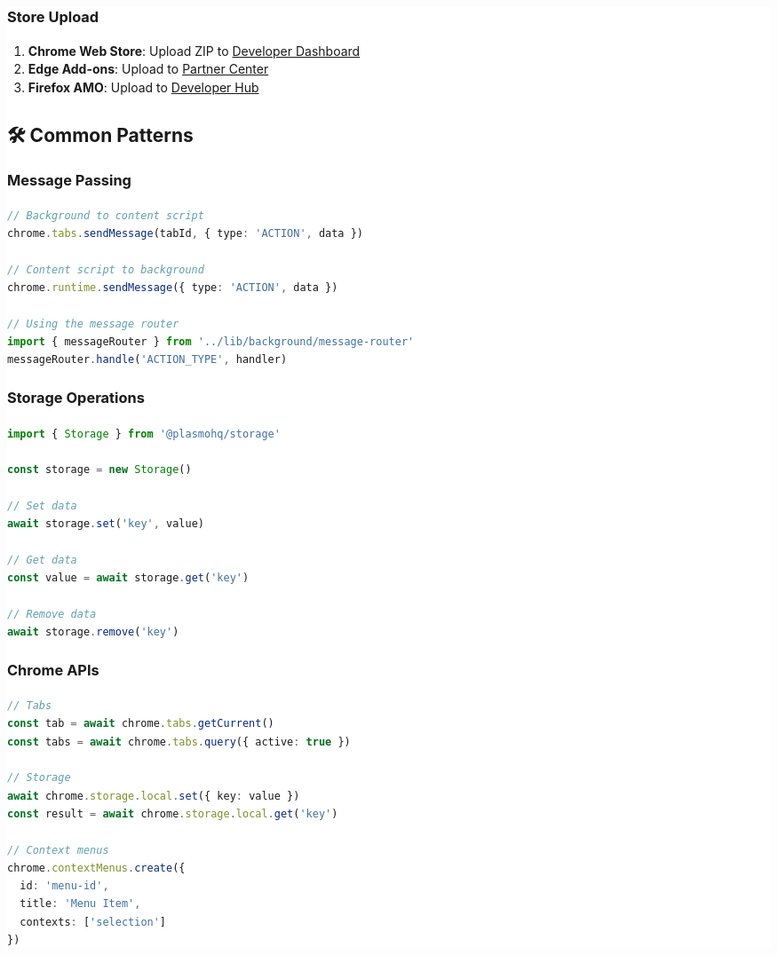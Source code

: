 ### Store Upload
1. **Chrome Web Store**: Upload ZIP to [Developer Dashboard](https://chrome.google.com/webstore/devconsole/)
2. **Edge Add-ons**: Upload to [Partner Center](https://partner.microsoft.com/)
3. **Firefox AMO**: Upload to [Developer Hub](https://addons.mozilla.org/developers/)

## 🛠 Common Patterns

### Message Passing
```typescript
// Background to content script
chrome.tabs.sendMessage(tabId, { type: 'ACTION', data })

// Content script to background
chrome.runtime.sendMessage({ type: 'ACTION', data })

// Using the message router
import { messageRouter } from '../lib/background/message-router'
messageRouter.handle('ACTION_TYPE', handler)
```

### Storage Operations
```typescript
import { Storage } from '@plasmohq/storage'

const storage = new Storage()

// Set data
await storage.set('key', value)

// Get data
const value = await storage.get('key')

// Remove data
await storage.remove('key')
```

### Chrome APIs
```typescript
// Tabs
const tab = await chrome.tabs.getCurrent()
const tabs = await chrome.tabs.query({ active: true })

// Storage
await chrome.storage.local.set({ key: value })
const result = await chrome.storage.local.get('key')

// Context menus
chrome.contextMenus.create({
  id: 'menu-id',
  title: 'Menu Item',
  contexts: ['selection']
})
```
